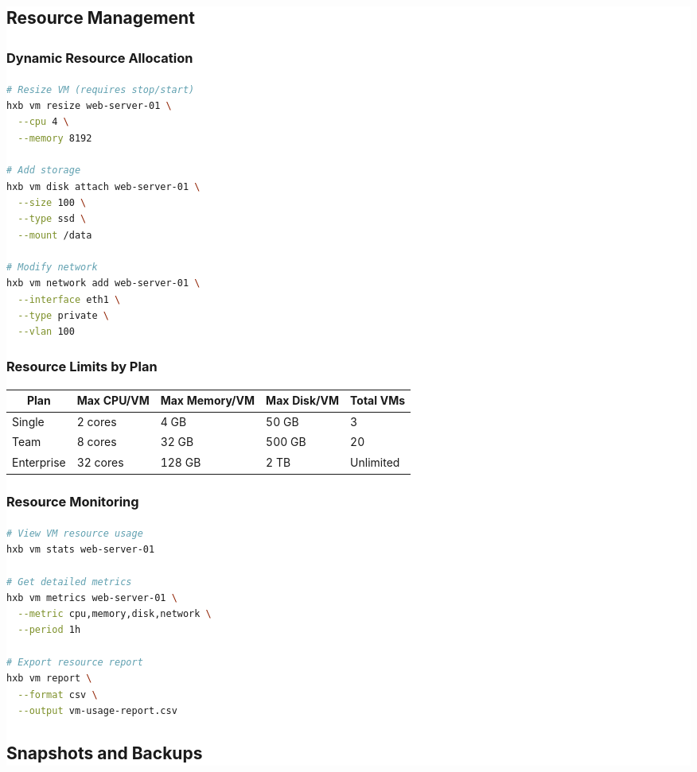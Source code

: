## Resource Management

### Dynamic Resource Allocation

```bash
# Resize VM (requires stop/start)
hxb vm resize web-server-01 \
  --cpu 4 \
  --memory 8192

# Add storage
hxb vm disk attach web-server-01 \
  --size 100 \
  --type ssd \
  --mount /data

# Modify network
hxb vm network add web-server-01 \
  --interface eth1 \
  --type private \
  --vlan 100
```

### Resource Limits by Plan

| Plan       | Max CPU/VM | Max Memory/VM | Max Disk/VM | Total VMs |
| ---------- | ---------- | ------------- | ----------- | --------- |
| Single     | 2 cores    | 4 GB          | 50 GB       | 3         |
| Team       | 8 cores    | 32 GB         | 500 GB      | 20        |
| Enterprise | 32 cores   | 128 GB        | 2 TB        | Unlimited |

### Resource Monitoring

```bash
# View VM resource usage
hxb vm stats web-server-01

# Get detailed metrics
hxb vm metrics web-server-01 \
  --metric cpu,memory,disk,network \
  --period 1h

# Export resource report
hxb vm report \
  --format csv \
  --output vm-usage-report.csv
```

## Snapshots and Backups
